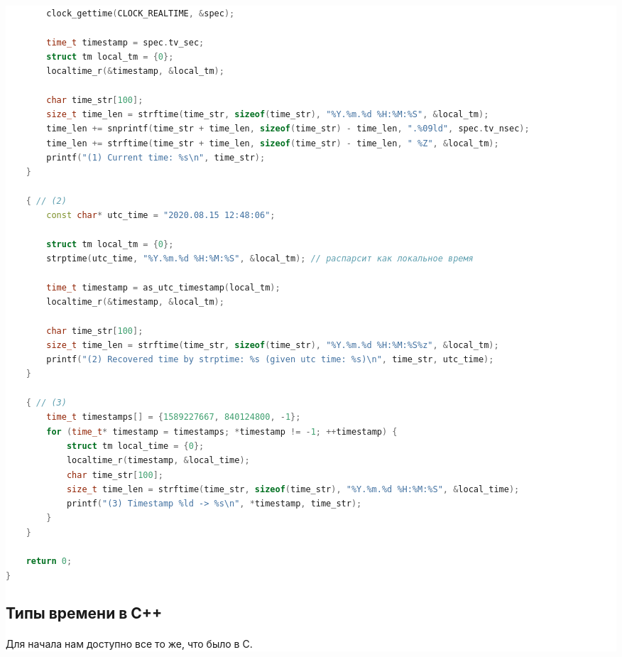 ```cpp
        clock_gettime(CLOCK_REALTIME, &spec);
        
        time_t timestamp = spec.tv_sec;
        struct tm local_tm = {0};
        localtime_r(&timestamp, &local_tm);
        
        char time_str[100]; 
        size_t time_len = strftime(time_str, sizeof(time_str), "%Y.%m.%d %H:%M:%S", &local_tm);
        time_len += snprintf(time_str + time_len, sizeof(time_str) - time_len, ".%09ld", spec.tv_nsec);
        time_len += strftime(time_str + time_len, sizeof(time_str) - time_len, " %Z", &local_tm);
        printf("(1) Current time: %s\n", time_str);
    }
    
    { // (2)
        const char* utc_time = "2020.08.15 12:48:06";
        
        struct tm local_tm = {0};
        strptime(utc_time, "%Y.%m.%d %H:%M:%S", &local_tm); // распарсит как локальное время
        
        time_t timestamp = as_utc_timestamp(local_tm); 
        localtime_r(&timestamp, &local_tm);
        
        char time_str[100]; 
        size_t time_len = strftime(time_str, sizeof(time_str), "%Y.%m.%d %H:%M:%S%z", &local_tm);
        printf("(2) Recovered time by strptime: %s (given utc time: %s)\n", time_str, utc_time);
    }
    
    { // (3)
        time_t timestamps[] = {1589227667, 840124800, -1};
        for (time_t* timestamp = timestamps; *timestamp != -1; ++timestamp) {
            struct tm local_time = {0};
            localtime_r(timestamp, &local_time);
            char time_str[100]; 
            size_t time_len = strftime(time_str, sizeof(time_str), "%Y.%m.%d %H:%M:%S", &local_time);
            printf("(3) Timestamp %ld -> %s\n", *timestamp, time_str);
        }
    }

    return 0;
}
```


```python

```

## <a name="types_cpp"></a> Типы времени в C++

Для начала нам доступно все то же, что было в С.
